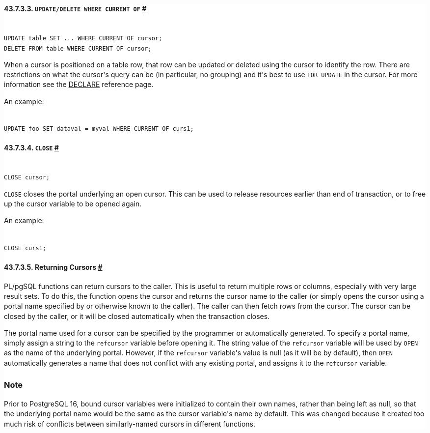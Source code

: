 #### 43.7.3.3. `UPDATE/DELETE WHERE CURRENT OF` [#](#PLPGSQL-CURSOR-USING-UPDATE-DELETE)

```

UPDATE table SET ... WHERE CURRENT OF cursor;
DELETE FROM table WHERE CURRENT OF cursor;
```

When a cursor is positioned on a table row, that row can be updated or deleted using the cursor to identify the row. There are restrictions on what the cursor's query can be (in particular, no grouping) and it's best to use `FOR UPDATE` in the cursor. For more information see the [DECLARE](sql-declare.html "DECLARE") reference page.

An example:

```

UPDATE foo SET dataval = myval WHERE CURRENT OF curs1;
```

#### 43.7.3.4. `CLOSE` [#](#PLPGSQL-CURSOR-USING-CLOSE)

```

CLOSE cursor;
```

`CLOSE` closes the portal underlying an open cursor. This can be used to release resources earlier than end of transaction, or to free up the cursor variable to be opened again.

An example:

```

CLOSE curs1;
```

#### 43.7.3.5. Returning Cursors [#](#PLPGSQL-CURSOR-RETURNING)

PL/pgSQL functions can return cursors to the caller. This is useful to return multiple rows or columns, especially with very large result sets. To do this, the function opens the cursor and returns the cursor name to the caller (or simply opens the cursor using a portal name specified by or otherwise known to the caller). The caller can then fetch rows from the cursor. The cursor can be closed by the caller, or it will be closed automatically when the transaction closes.

The portal name used for a cursor can be specified by the programmer or automatically generated. To specify a portal name, simply assign a string to the `refcursor` variable before opening it. The string value of the `refcursor` variable will be used by `OPEN` as the name of the underlying portal. However, if the `refcursor` variable's value is null (as it will be by default), then `OPEN` automatically generates a name that does not conflict with any existing portal, and assigns it to the `refcursor` variable.

### Note

Prior to PostgreSQL 16, bound cursor variables were initialized to contain their own names, rather than being left as null, so that the underlying portal name would be the same as the cursor variable's name by default. This was changed because it created too much risk of conflicts between similarly-named cursors in different functions.
